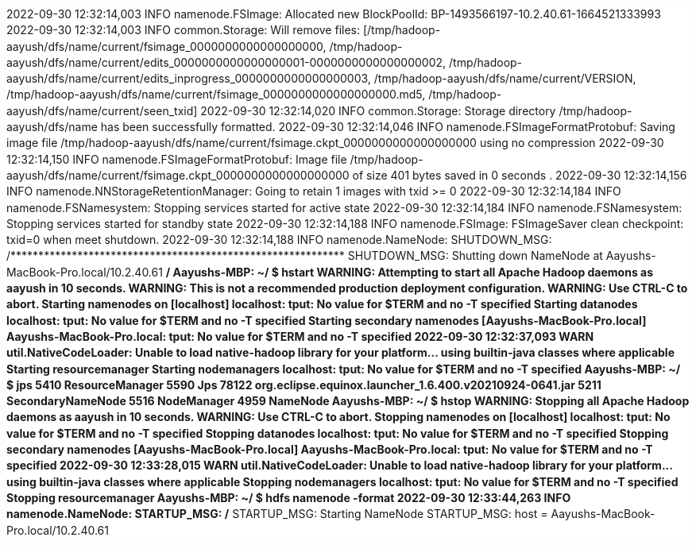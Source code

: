 2022-09-30 12:32:14,003 INFO namenode.FSImage: Allocated new BlockPoolId: BP-1493566197-10.2.40.61-1664521333993
2022-09-30 12:32:14,003 INFO common.Storage: Will remove files: [/tmp/hadoop-aayush/dfs/name/current/fsimage_0000000000000000000, /tmp/hadoop-aayush/dfs/name/current/edits_0000000000000000001-0000000000000000002, /tmp/hadoop-aayush/dfs/name/current/edits_inprogress_0000000000000000003, /tmp/hadoop-aayush/dfs/name/current/VERSION, /tmp/hadoop-aayush/dfs/name/current/fsimage_0000000000000000000.md5, /tmp/hadoop-aayush/dfs/name/current/seen_txid]
2022-09-30 12:32:14,020 INFO common.Storage: Storage directory /tmp/hadoop-aayush/dfs/name has been successfully formatted.
2022-09-30 12:32:14,046 INFO namenode.FSImageFormatProtobuf: Saving image file /tmp/hadoop-aayush/dfs/name/current/fsimage.ckpt_0000000000000000000 using no compression
2022-09-30 12:32:14,150 INFO namenode.FSImageFormatProtobuf: Image file /tmp/hadoop-aayush/dfs/name/current/fsimage.ckpt_0000000000000000000 of size 401 bytes saved in 0 seconds .
2022-09-30 12:32:14,156 INFO namenode.NNStorageRetentionManager: Going to retain 1 images with txid >= 0
2022-09-30 12:32:14,184 INFO namenode.FSNamesystem: Stopping services started for active state
2022-09-30 12:32:14,184 INFO namenode.FSNamesystem: Stopping services started for standby state
2022-09-30 12:32:14,188 INFO namenode.FSImage: FSImageSaver clean checkpoint: txid=0 when meet shutdown.
2022-09-30 12:32:14,188 INFO namenode.NameNode: SHUTDOWN_MSG: 
/************************************************************
SHUTDOWN_MSG: Shutting down NameNode at Aayushs-MacBook-Pro.local/10.2.40.61
************************************************************/
Aayushs-MBP: ~/ $ hstart
WARNING: Attempting to start all Apache Hadoop daemons as aayush in 10 seconds.
WARNING: This is not a recommended production deployment configuration.
WARNING: Use CTRL-C to abort.
Starting namenodes on [localhost]
localhost: tput: No value for $TERM and no -T specified
Starting datanodes
localhost: tput: No value for $TERM and no -T specified
Starting secondary namenodes [Aayushs-MacBook-Pro.local]
Aayushs-MacBook-Pro.local: tput: No value for $TERM and no -T specified
2022-09-30 12:32:37,093 WARN util.NativeCodeLoader: Unable to load native-hadoop library for your platform... using builtin-java classes where applicable
Starting resourcemanager
Starting nodemanagers
localhost: tput: No value for $TERM and no -T specified
Aayushs-MBP: ~/ $ jps
5410 ResourceManager
5590 Jps
78122 org.eclipse.equinox.launcher_1.6.400.v20210924-0641.jar
5211 SecondaryNameNode
5516 NodeManager
4959 NameNode
Aayushs-MBP: ~/ $ hstop
WARNING: Stopping all Apache Hadoop daemons as aayush in 10 seconds.
WARNING: Use CTRL-C to abort.
Stopping namenodes on [localhost]
localhost: tput: No value for $TERM and no -T specified
Stopping datanodes
localhost: tput: No value for $TERM and no -T specified
Stopping secondary namenodes [Aayushs-MacBook-Pro.local]
Aayushs-MacBook-Pro.local: tput: No value for $TERM and no -T specified
2022-09-30 12:33:28,015 WARN util.NativeCodeLoader: Unable to load native-hadoop library for your platform... using builtin-java classes where applicable
Stopping nodemanagers
localhost: tput: No value for $TERM and no -T specified
Stopping resourcemanager
Aayushs-MBP: ~/ $ hdfs namenode -format
2022-09-30 12:33:44,263 INFO namenode.NameNode: STARTUP_MSG: 
/************************************************************
STARTUP_MSG: Starting NameNode
STARTUP_MSG:   host = Aayushs-MacBook-Pro.local/10.2.40.61